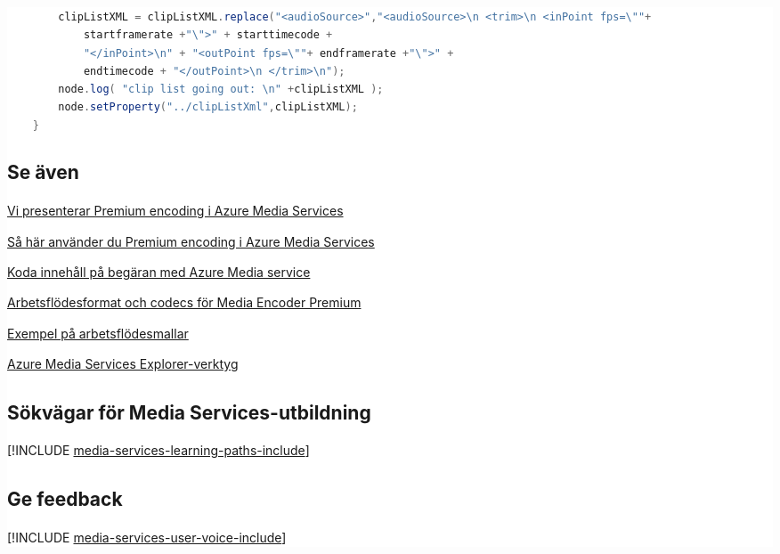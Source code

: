 ```java
        clipListXML = clipListXML.replace("<audioSource>","<audioSource>\n <trim>\n <inPoint fps=\""+
            startframerate +"\">" + starttimecode +
            "</inPoint>\n" + "<outPoint fps=\""+ endframerate +"\">" +
            endtimecode + "</outPoint>\n </trim>\n");
        node.log( "clip list going out: \n" +clipListXML );
        node.setProperty("../clipListXml",clipListXML);
    }
```

## <a name="also-see"></a>Se även
[Vi presenterar Premium encoding i Azure Media Services](https://azure.microsoft.com/blog/2015/03/05/introducing-premium-encoding-in-azure-media-services)

[Så här använder du Premium encoding i Azure Media Services](https://azure.microsoft.com/blog/2015/03/06/how-to-use-premium-encoding-in-azure-media-services)

[Koda innehåll på begäran med Azure Media service](media-services-encode-asset.md#media-encoder-premium-workflow)

[Arbetsflödesformat och codecs för Media Encoder Premium](media-services-premium-workflow-encoder-formats.md)

[Exempel på arbetsflödesmallar](https://github.com/Azure/azure-media-services-samples/tree/master/Encoding%20Presets/VoD/MediaEncoderPremiumWorkfows)

[Azure Media Services Explorer-verktyg](https://aka.ms/amse)

## <a name="media-services-learning-paths"></a>Sökvägar för Media Services-utbildning
[!INCLUDE [media-services-learning-paths-include](../../../includes/media-services-learning-paths-include.md)]

## <a name="provide-feedback"></a>Ge feedback
[!INCLUDE [media-services-user-voice-include](../../../includes/media-services-user-voice-include.md)]
